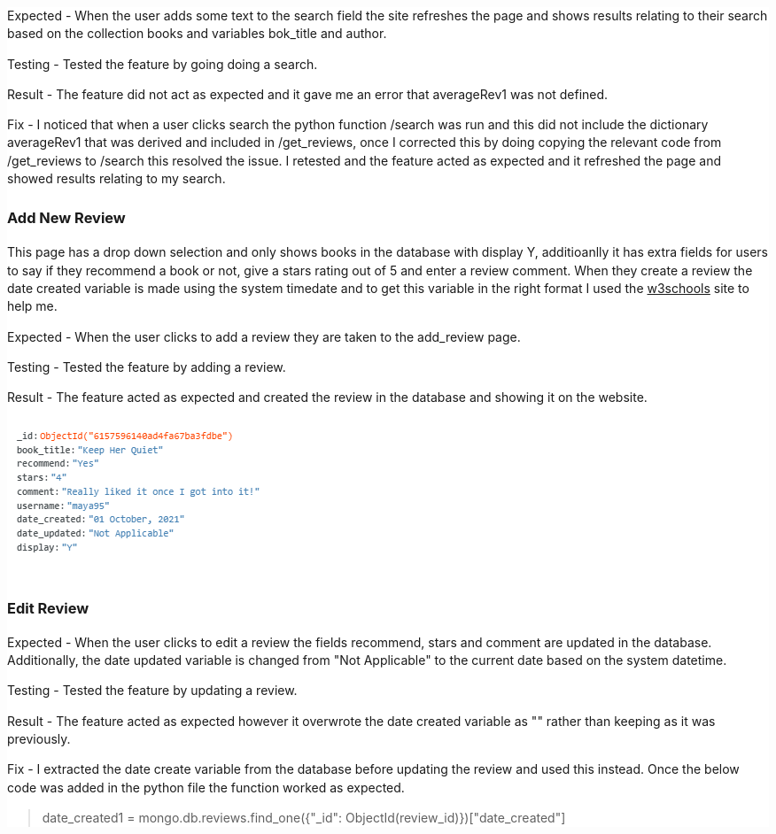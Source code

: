 Expected - When the user adds some text to the search field the site refreshes the page and shows results relating to their search based on the collection books and variables bok_title and author.

Testing - Tested the feature by going doing a search.

Result - The feature did not act as expected and it gave me an error that averageRev1 was not defined. 

Fix - I noticed that when a user clicks search the python function /search was run and this did not include the dictionary averageRev1 that was derived and included in /get_reviews, once I corrected this by doing copying the relevant code from /get_reviews to /search this resolved the issue. I retested and the feature acted as expected and it refreshed the page and showed results relating to my search.

### Add New Review

This page has a drop down selection and only shows books in the database with display Y, additioanlly it has extra fields for users to say if they recommend a book or not, give a stars rating out of 5 and enter a review comment. When they create a review the date created variable is made using the system timedate and to get this variable in the right format I used the [w3schools](https://www.w3schools.com/python/python_datetime.asp) site to help me.

Expected - When the user clicks to add a review they are taken to the add_review page.

Testing - Tested the feature by adding a review.

Result - The feature acted as expected and created the review in the database and showing it on the website.

![Add review](static/testing/new-review.PNG)

### Edit Review

Expected - When the user clicks to edit a review the fields recommend, stars and comment are updated in the database. Additionally, the date updated variable is changed from "Not Applicable" to the current date based on the system datetime.

Testing - Tested the feature by updating a review.

Result - The feature acted as expected however it overwrote the date created variable as "" rather than keeping as it was previously.

Fix - I extracted the date create variable from the database before updating the review and used this instead. Once the below code was added in the python file the function worked as expected.

> date_created1 = mongo.db.reviews.find_one({"_id": ObjectId(review_id)})["date_created"]
